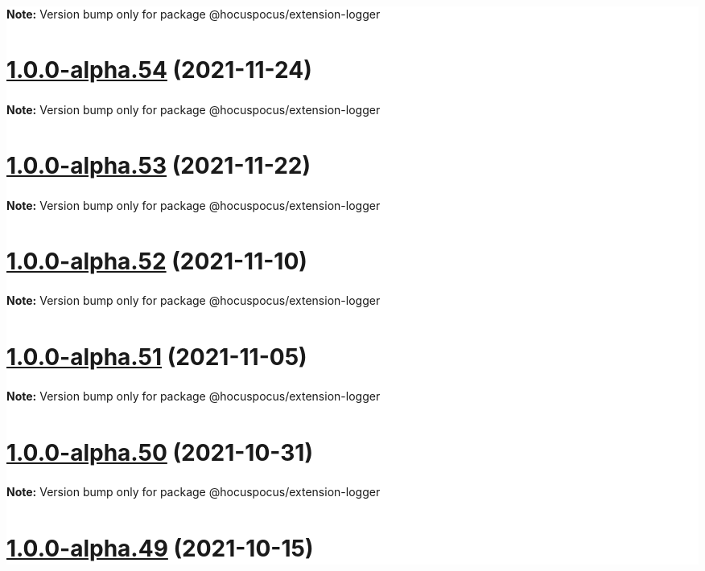**Note:** Version bump only for package @hocuspocus/extension-logger





# [1.0.0-alpha.54](https://github.com/ueberdosis/hocuspocus/compare/@hocuspocus/extension-logger@1.0.0-alpha.53...@hocuspocus/extension-logger@1.0.0-alpha.54) (2021-11-24)

**Note:** Version bump only for package @hocuspocus/extension-logger





# [1.0.0-alpha.53](https://github.com/ueberdosis/hocuspocus/compare/@hocuspocus/extension-logger@1.0.0-alpha.52...@hocuspocus/extension-logger@1.0.0-alpha.53) (2021-11-22)

**Note:** Version bump only for package @hocuspocus/extension-logger





# [1.0.0-alpha.52](https://github.com/ueberdosis/hocuspocus/compare/@hocuspocus/extension-logger@1.0.0-alpha.51...@hocuspocus/extension-logger@1.0.0-alpha.52) (2021-11-10)

**Note:** Version bump only for package @hocuspocus/extension-logger





# [1.0.0-alpha.51](https://github.com/ueberdosis/hocuspocus/compare/@hocuspocus/extension-logger@1.0.0-alpha.50...@hocuspocus/extension-logger@1.0.0-alpha.51) (2021-11-05)

**Note:** Version bump only for package @hocuspocus/extension-logger





# [1.0.0-alpha.50](https://github.com/ueberdosis/hocuspocus/compare/@hocuspocus/extension-logger@1.0.0-alpha.49...@hocuspocus/extension-logger@1.0.0-alpha.50) (2021-10-31)

**Note:** Version bump only for package @hocuspocus/extension-logger





# [1.0.0-alpha.49](https://github.com/ueberdosis/hocuspocus/compare/@hocuspocus/extension-logger@1.0.0-alpha.48...@hocuspocus/extension-logger@1.0.0-alpha.49) (2021-10-15)
